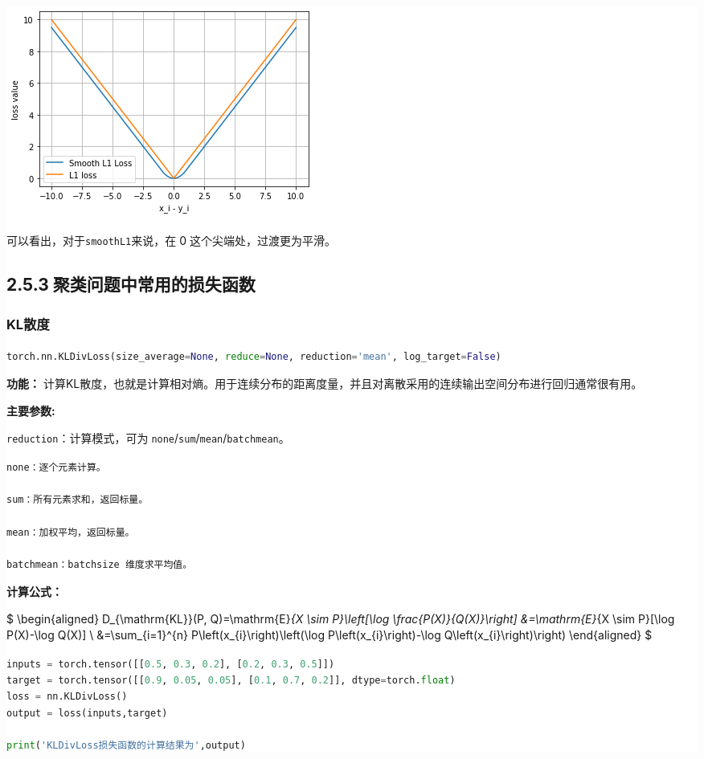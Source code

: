 
![png](./figures/3.5.2.png)


可以看出，对于`smoothL1`来说，在 0 这个尖端处，过渡更为平滑。


## 2.5.3 聚类问题中常用的损失函数
### KL散度
```python
torch.nn.KLDivLoss(size_average=None, reduce=None, reduction='mean', log_target=False)
```
**功能：** 计算KL散度，也就是计算相对熵。用于连续分布的距离度量，并且对离散采用的连续输出空间分布进行回归通常很有用。

**主要参数:** 

`reduction`：计算模式，可为 `none`/`sum`/`mean`/`batchmean`。

    none：逐个元素计算。
    
    sum：所有元素求和，返回标量。
    
    mean：加权平均，返回标量。
    
    batchmean：batchsize 维度求平均值。

**计算公式：**

$
\begin{aligned}
D_{\mathrm{KL}}(P, Q)=\mathrm{E}_{X \sim P}\left[\log \frac{P(X)}{Q(X)}\right] &=\mathrm{E}_{X \sim P}[\log P(X)-\log Q(X)] \\
&=\sum_{i=1}^{n} P\left(x_{i}\right)\left(\log P\left(x_{i}\right)-\log Q\left(x_{i}\right)\right)
\end{aligned}
$



```python
inputs = torch.tensor([[0.5, 0.3, 0.2], [0.2, 0.3, 0.5]])
target = torch.tensor([[0.9, 0.05, 0.05], [0.1, 0.7, 0.2]], dtype=torch.float)
loss = nn.KLDivLoss()
output = loss(inputs,target)

print('KLDivLoss损失函数的计算结果为',output)
```
